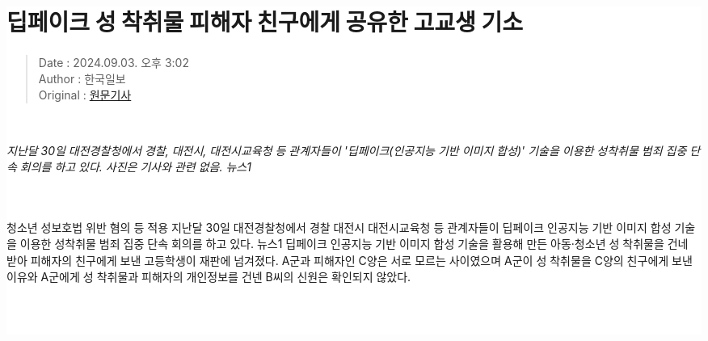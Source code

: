   
# 딥페이크 성 착취물 피해자 친구에게 공유한 고교생 기소  
  
> Date : 2024.09.03. 오후 3:02  
> Author : 한국일보  
> Original : [원문기사](https://n.news.naver.com/mnews/article/469/0000821234?sid=102)  
<br/>  
  
<img alt="지난달 30일 대전경찰청에서 경찰, 대전시, 대전시교육청 등 관계자들이 '딥페이크(인공지능 기반 이미지 합성)' 기술을 이용한 성착취물 범죄 집중 단속 회의를 하고 있다. 사진은 기사와 관련 없음. 뉴스1" class="_LAZY_LOADING _LAZY_LOADING_INIT_HIDE" src="https://imgnews.pstatic.net/image/469/2024/09/03/0000821234_001_20240903150216034.jpg?type=w647" id="img1" style="display: none;"></img><em class="img_desc">지난달 30일 대전경찰청에서 경찰, 대전시, 대전시교육청 등 관계자들이 '딥페이크(인공지능 기반 이미지 합성)' 기술을 이용한 성착취물 범죄 집중 단속 회의를 하고 있다. 사진은 기사와 관련 없음. 뉴스1</em>  
<br/><br/>  
  
청소년 성보호법 위반 혐의 등 적용 지난달 30일 대전경찰청에서 경찰 대전시 대전시교육청 등 관계자들이 딥페이크 인공지능 기반 이미지 합성 기술을 이용한 성착취물 범죄 집중 단속 회의를 하고 있다.
뉴스1 딥페이크 인공지능 기반 이미지 합성 기술을 활용해 만든 아동·청소년 성 착취물을 건네 받아 피해자의 친구에게 보낸 고등학생이 재판에 넘겨졌다.
A군과 피해자인 C양은 서로 모르는 사이였으며 A군이 성 착취물을 C양의 친구에게 보낸 이유와 A군에게 성 착취물과 피해자의 개인정보를 건넨 B씨의 신원은 확인되지 않았다.  
<br/><br/><br/>  

